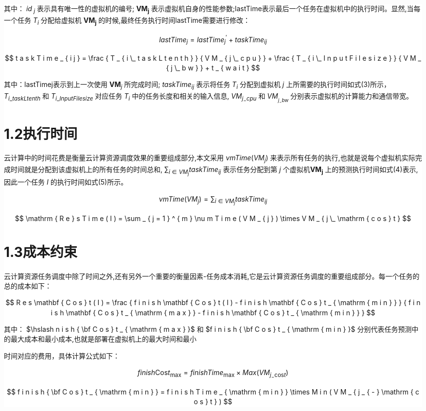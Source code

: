 其中： $i d _ { \ j }$ 表示具有唯一性的虚拟机的编号; $\boldsymbol { V } \boldsymbol { M } _ { \boldsymbol { j } }$ 表示虚拟机自身的性能参数;lastTime表示最后一个任务在虚拟机中的执行时间。显然,当每一个任务 $T _ { i }$ 分配给虚拟机 $\boldsymbol { V } \boldsymbol { M } _ { \boldsymbol { j } }$ 的时候,最终任务执行时间lastTime需要进行修改：

$$
l a s t T i m e _ { j } = l a s t T i m e _ { j } ^ { ' } + t a s k T i m e _ { i j }
$$

$$
t a s k T i m e _ { i j } = \frac { T _ { i \_ t a s k L t e n t h } } { V M _ { j \_ c p u } } + \frac { T _ { i \_ I n p u t F i l e s i z e } } { V M _ { j \_ b w } } + t _ { w a i t }
$$

其中：lastTimej表示到上一次使用 $\boldsymbol { V } \boldsymbol { M } _ { j }$ 所完成时间; $t a s k T i m e _ { i j }$ 表示将任务 $T _ { i }$ 分配到虚拟机 $j$ 上所需要的执行时间如式(3)所示， $T _ { i \_ t a s k L t e n t h }$ 和 $T _ { i \_ I n p u t F i l e s i z e }$ 对应任务 $T _ { i }$ 中的任务长度和相关的输入信息, $V M _ { j _ { - } c p u }$ 和 $V M _ { _ { j _ { - } b w } }$ 分别表示虚拟机的计算能力和通信带宽。

# 1.2执行时间

云计算中的时间花费是衡量云计算资源调度效果的重要组成部分,本文采用 $\nu m T i m e ( V M _ { j } )$ 来表示所有任务的执行,也就是说每个虚拟机实际完成时间就是分配到该虚拟机上的所有任务的时间总和, $\sum _ { i \in V M _ { j } } t a s k T i m e _ { i j }$ 表示任务分配到第 $j$ 个虚拟机$\boldsymbol { V } \boldsymbol { M } _ { \boldsymbol { j } }$ 上的预测执行时间如式(4)表示,因此一个任务 $I$ 的执行时间如式(5)所示。

$$
\nu m T i m e ( V M _ { j } ) = \sum _ { i \in V M _ { j } } t a s k T i m e _ { i j }
$$

$$
\mathrm { R e } s T i m e ( I ) = \sum _ { j = 1 } ^ { m } \nu m T i m e ( V M _ { j } ) \times V M _ { j \_ \mathrm { c o s } t }
$$

# 1.3成本约束

云计算资源任务调度中除了时间之外,还有另外一个重要的衡量因素-任务成本消耗,它是云计算资源任务调度的重要组成部分。每一个任务的总的成本如下：

$$
R e s \mathbf { C o s } t ( I ) = \frac { f i n i s h \mathbf { C o s } t ( I ) - f i n i s h \mathbf { C o s } t _ { \mathrm { m i n } } } { f i n i s h \mathbf { C o s } t _ { \mathrm { m a x } } - f i n i s h \mathbf { C o s } t _ { \mathrm { m i n } } }
$$

其中： $\hslash n i s h { \bf C o s } t _ { \mathrm { m a x } }$ 和 $f i n i s h { \bf C o s } t _ { \mathrm { m i n } }$ 分别代表任务预测中的最大成本和最小成本,也就是部署在虚拟机上的最大时间和最小

时间对应的费用，具体计算公式如下：

$$
f i n i s h { \mathrm { C o s } } t _ { \mathrm { m a x } } = f i n i s h T i m e _ { \operatorname* { m a x } } \times M a x ( V M _ { j _ { - } \mathrm { c o s } t } )
$$

$$
f i n i s h { \bf C o s } t _ { \mathrm { m i n } } = f i n i s h T i m e _ { \mathrm { m i n } } \times M i n ( V M _ { j _ { - } \mathrm { c o s } t } )
$$
